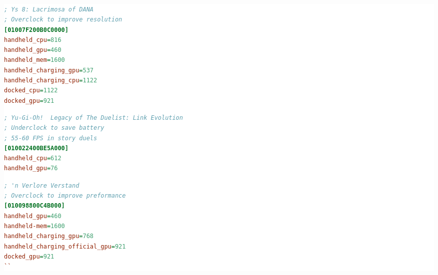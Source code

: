 ```ini
; Ys 8: Lacrimosa of DANA
; Overclock to improve resolution
[01007F200B0C0000]
handheld_cpu=816
handheld_gpu=460
handheld_mem=1600
handheld_charging_gpu=537
handheld_charging_cpu=1122
docked_cpu=1122
docked_gpu=921
```

```ini
; Yu-Gi-Oh!  Legacy of The Duelist: Link Evolution
; Underclock to save battery
; 55-60 FPS in story duels
[010022400BE5A000]
handheld_cpu=612
handheld_gpu=76
```

```ini
; 'n Verlore Verstand
; Overclock to improve preformance
[010098800C4B000]
handheld_gpu=460
handheld-mem=1600
handheld_charging_gpu=768
handheld_charging_official_gpu=921
docked_gpu=921
``
